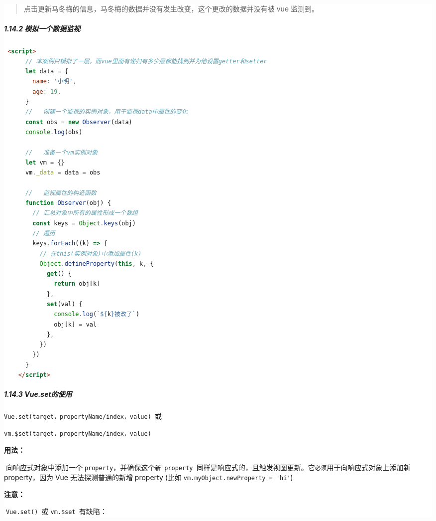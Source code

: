 >  点击更新马冬梅的信息，马冬梅的数据并没有发生改变，这个更改的数据并没有被 vue 监测到。

##### 1.14.2 模拟一个数据监视

```html
 <script>
      // 本案例只模拟了一层，而vue里面有递归有多少层都能找到并为他设置getter和setter
      let data = {
        name: '小明',
        age: 19,
      }
      //   创建一个监视的实例对象，用于监视data中属性的变化
      const obs = new Observer(data)
      console.log(obs)

      //   准备一个vm实例对象
      let vm = {}
      vm._data = data = obs

      //   监视属性的构造函数
      function Observer(obj) {
        // 汇总对象中所有的属性形成一个数组
        const keys = Object.keys(obj)
        // 遍历
        keys.forEach((k) => {
          // 在this(实例对象)中添加属性(k)
          Object.defineProperty(this, k, {
            get() {
              return obj[k]
            },
            set(val) {
              console.log(`${k}被改了`)
              obj[k] = val
            },
          })
        })
      }
    </script>
```

##### 1.14.3 Vue.set的使用

`Vue.set(target，propertyName/index，value) `或

`vm.$set(target，propertyName/index，value)`

**用法：**

​	向响应式对象中添加一个 `property`，并确保这个`新 property `同样是响应式的，且触发视图更新。它`必须`用于向响应式对象上添加新 property，因为 Vue 无法探测普通的新增 property (比如 `vm.myObject.newProperty = 'hi'`)

**注意：**

​	`Vue.set() `或 `vm.$set `有缺陷：
